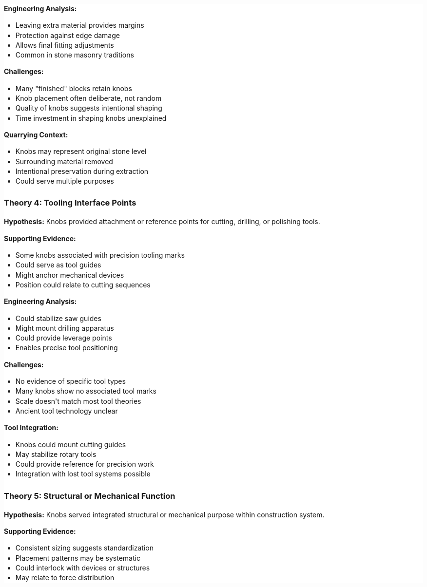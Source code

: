 **Engineering Analysis:**
- Leaving extra material provides margins
- Protection against edge damage
- Allows final fitting adjustments
- Common in stone masonry traditions

**Challenges:**
- Many "finished" blocks retain knobs
- Knob placement often deliberate, not random
- Quality of knobs suggests intentional shaping
- Time investment in shaping knobs unexplained

**Quarrying Context:**
- Knobs may represent original stone level
- Surrounding material removed
- Intentional preservation during extraction
- Could serve multiple purposes

### Theory 4: Tooling Interface Points

**Hypothesis:**
Knobs provided attachment or reference points for cutting, drilling, or polishing tools.

**Supporting Evidence:**
- Some knobs associated with precision tooling marks
- Could serve as tool guides
- Might anchor mechanical devices
- Position could relate to cutting sequences

**Engineering Analysis:**
- Could stabilize saw guides
- Might mount drilling apparatus
- Could provide leverage points
- Enables precise tool positioning

**Challenges:**
- No evidence of specific tool types
- Many knobs show no associated tool marks
- Scale doesn't match most tool theories
- Ancient tool technology unclear

**Tool Integration:**
- Knobs could mount cutting guides
- May stabilize rotary tools
- Could provide reference for precision work
- Integration with lost tool systems possible

### Theory 5: Structural or Mechanical Function

**Hypothesis:**
Knobs served integrated structural or mechanical purpose within construction system.

**Supporting Evidence:**
- Consistent sizing suggests standardization
- Placement patterns may be systematic
- Could interlock with devices or structures
- May relate to force distribution
